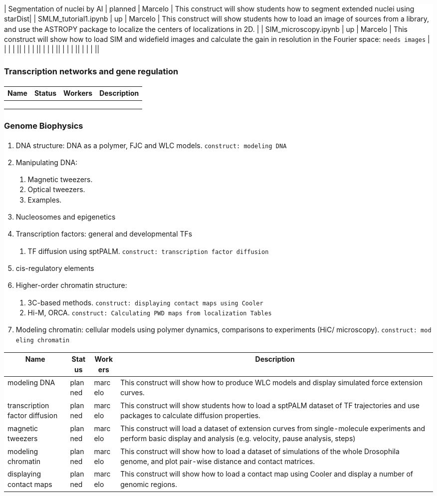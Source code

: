 | Segmentation of nuclei by AI | planned     | Marcelo | This construct will show students how to segment extended nuclei using starDist|
| SMLM_tutorial1.ipynb | up     | Marcelo | This construct will show students how to load an image of sources from a library, and use the ASTROPY package to localize the centers of localizations in 2D. |
| SIM_microscopy.ipynb                   | up | Marcelo | This construct will show how to load SIM and widefield images and calculate the gain in resolution in the Fourier space: `needs images` |
|                                        |         |                  ||
|                                        |         |                  ||
| | | ||
| | | ||
| | | ||



### Transcription networks and gene regulation

| Name                       | Status | Workers | Description |
| -------------------------- | ------ | ------- | ----------|
| | | ||
| | | ||
| | | ||



### Genome Biophysics

1. DNA structure: DNA as a polymer, FJC and WLC models. ```construct: modeling DNA```
2. Manipulating DNA:
   1. Magnetic tweezers.
   2. Optical tweezers.
   3. Examples.
3. Nucleosomes and epigenetics
4. Transcription factors: general and developmental TFs
   
   1. TF diffusion using sptPALM.  ```construct: transcription factor diffusion```
5. cis-regulatory elements
6. Higher-order chromatin structure:
   1. 3C-based methods. ```construct: displaying contact maps using Cooler```
   2. Hi-M, ORCA. ```construct: Calculating PWD maps from localization Tables```
7. Modeling chromatin: cellular models using polymer dynamics, comparisons to experiments (HiC/ microscopy).  ```construct: modeling chromatin```

   

| Name                       | Status | Workers | Description |
| -------------------------- | ------ | ------- | ----------|
| modeling DNA                   | planned | marcelo | This construct will show how to produce WLC models and display simulated force extension curves. |
| transcription factor diffusion | planned | marcelo |This construct will show students how to load a sptPALM dataset of TF trajectories and use packages to calculate diffusion properties.|
| magnetic tweezers | planned | marcelo |This construct will load a dataset of extension curves from single-molecule experiments and perform basic display and analysis (e.g. velocity, pause analysis, steps)|
| modeling chromatin | planned | marcelo |This construct will show how to load a dataset of simulations of the whole Drosophila genome, and plot pair-wise distance and contact matrices.|
| displaying contact maps | planned | marcelo |This construct will show how to load a contact map using Cooler and display a number of genomic regions.|
